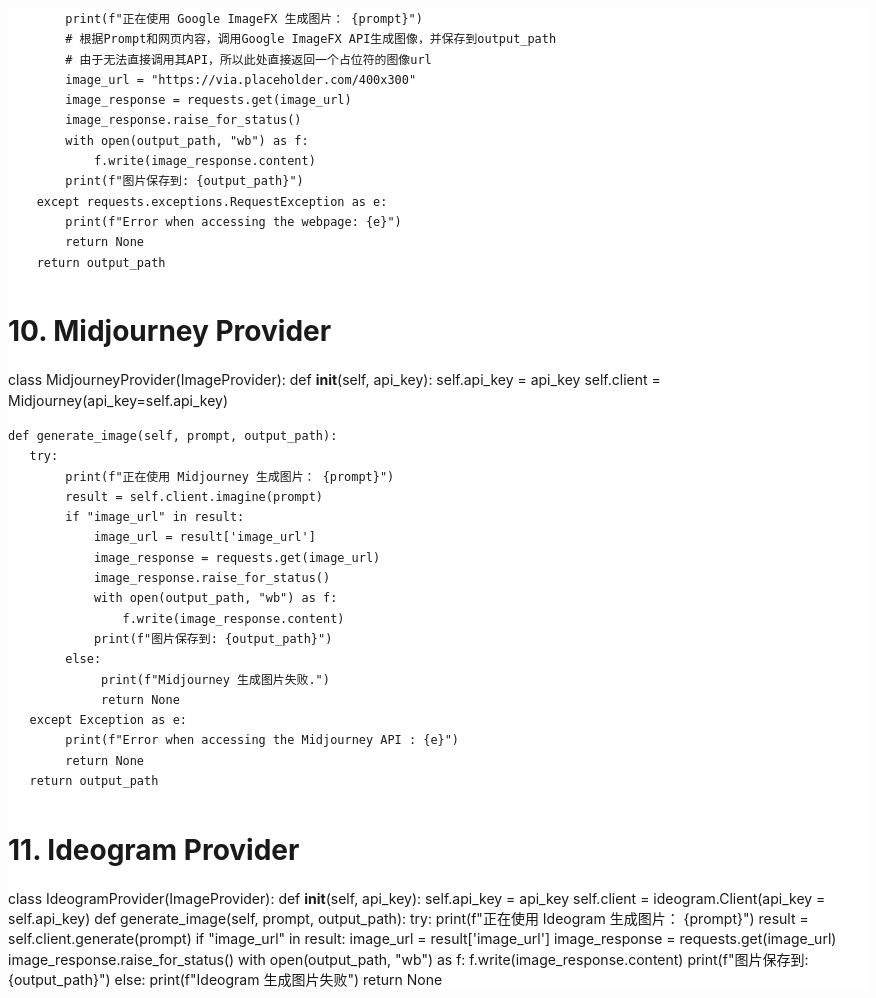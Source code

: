             print(f"正在使用 Google ImageFX 生成图片： {prompt}")
            # 根据Prompt和网页内容，调用Google ImageFX API生成图像，并保存到output_path
            # 由于无法直接调用其API，所以此处直接返回一个占位符的图像url
            image_url = "https://via.placeholder.com/400x300"
            image_response = requests.get(image_url)
            image_response.raise_for_status()
            with open(output_path, "wb") as f:
                f.write(image_response.content)
            print(f"图片保存到: {output_path}")
        except requests.exceptions.RequestException as e:
            print(f"Error when accessing the webpage: {e}")
            return None
        return output_path

# 10. Midjourney Provider
class MidjourneyProvider(ImageProvider):
    def __init__(self, api_key):
        self.api_key = api_key
        self.client = Midjourney(api_key=self.api_key)

    def generate_image(self, prompt, output_path):
       try:
            print(f"正在使用 Midjourney 生成图片： {prompt}")
            result = self.client.imagine(prompt)
            if "image_url" in result:
                image_url = result['image_url']
                image_response = requests.get(image_url)
                image_response.raise_for_status()
                with open(output_path, "wb") as f:
                    f.write(image_response.content)
                print(f"图片保存到: {output_path}")
            else:
                 print(f"Midjourney 生成图片失败.")
                 return None
       except Exception as e:
            print(f"Error when accessing the Midjourney API : {e}")
            return None
       return output_path

# 11. Ideogram Provider
class IdeogramProvider(ImageProvider):
    def __init__(self, api_key):
        self.api_key = api_key
        self.client = ideogram.Client(api_key = self.api_key)
    def generate_image(self, prompt, output_path):
        try:
            print(f"正在使用 Ideogram 生成图片： {prompt}")
            result = self.client.generate(prompt)
            if "image_url" in result:
               image_url = result['image_url']
               image_response = requests.get(image_url)
               image_response.raise_for_status()
               with open(output_path, "wb") as f:
                   f.write(image_response.content)
               print(f"图片保存到: {output_path}")
            else:
                 print(f"Ideogram 生成图片失败")
                 return None